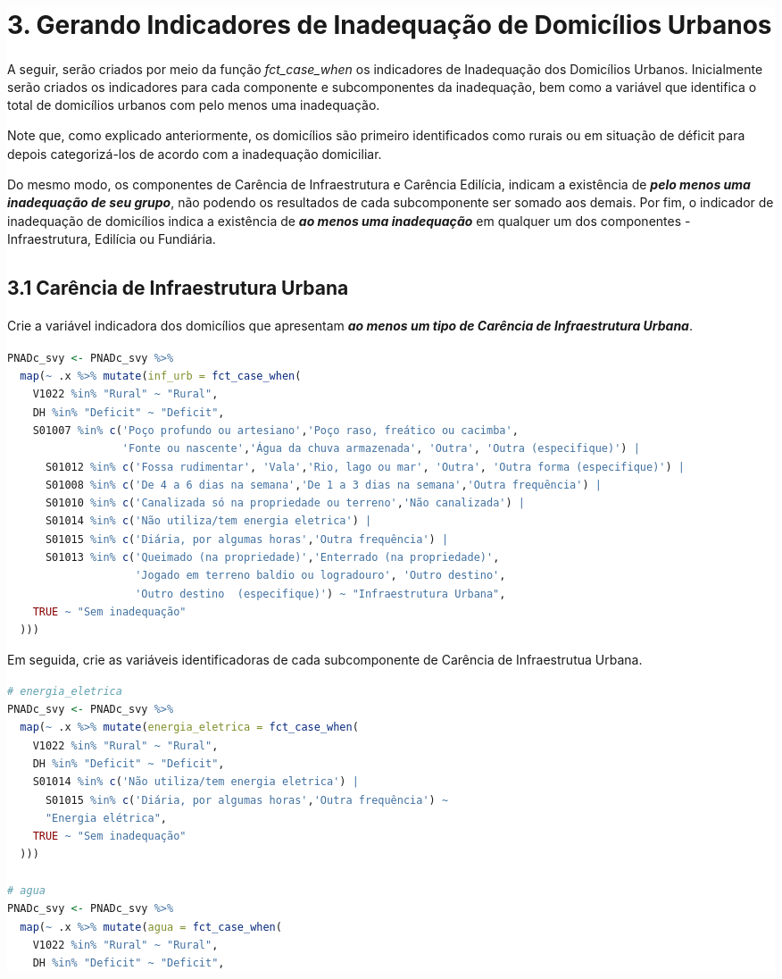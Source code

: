 # 3. Gerando Indicadores de Inadequação de Domicílios Urbanos

A seguir, serão criados por meio da função *fct_case_when* os
indicadores de Inadequação dos Domicílios Urbanos. Inicialmente serão
criados os indicadores para cada componente e subcomponentes da
inadequação, bem como a variável que identifica o total de domicílios
urbanos com pelo menos uma inadequação.

Note que, como explicado anteriormente, os domicílios são primeiro
identificados como rurais ou em situação de déficit para depois
categorizá-los de acordo com a inadequação domiciliar.

Do mesmo modo, os componentes de Carência de Infraestrutura e Carência
Edilícia, indicam a existência de ***pelo menos uma inadequação de seu
grupo***, não podendo os resultados de cada subcomponente ser somado aos
demais. Por fim, o indicador de inadequação de domicílios indica a
existência de ***ao menos uma inadequação*** em qualquer um dos
componentes - Infraestrutura, Edilícia ou Fundiária.

## 3.1 Carência de Infraestrutura Urbana

Crie a variável indicadora dos domicílios que apresentam ***ao menos um
tipo de Carência de Infraestrutura Urbana***.

``` r
PNADc_svy <- PNADc_svy %>% 
  map(~ .x %>% mutate(inf_urb = fct_case_when(
    V1022 %in% "Rural" ~ "Rural",
    DH %in% "Deficit" ~ "Deficit",
    S01007 %in% c('Poço profundo ou artesiano','Poço raso, freático ou cacimba',
                  'Fonte ou nascente','Água da chuva armazenada', 'Outra', 'Outra (especifique)') |
      S01012 %in% c('Fossa rudimentar', 'Vala','Rio, lago ou mar', 'Outra', 'Outra forma (especifique)') |
      S01008 %in% c('De 4 a 6 dias na semana','De 1 a 3 dias na semana','Outra frequência') |
      S01010 %in% c('Canalizada só na propriedade ou terreno','Não canalizada') |  
      S01014 %in% c('Não utiliza/tem energia eletrica') |
      S01015 %in% c('Diária, por algumas horas','Outra frequência') |
      S01013 %in% c('Queimado (na propriedade)','Enterrado (na propriedade)',
                    'Jogado em terreno baldio ou logradouro', 'Outro destino', 
                    'Outro destino  (especifique)') ~ "Infraestrutura Urbana",
    TRUE ~ "Sem inadequação"
  )))
```

Em seguida, crie as variáveis identificadoras de cada subcomponente de
Carência de Infraestrutua Urbana.

``` r
# energia_eletrica
PNADc_svy <- PNADc_svy %>% 
  map(~ .x %>% mutate(energia_eletrica = fct_case_when(
    V1022 %in% "Rural" ~ "Rural",
    DH %in% "Deficit" ~ "Deficit",
    S01014 %in% c('Não utiliza/tem energia eletrica') |
      S01015 %in% c('Diária, por algumas horas','Outra frequência') ~ 
      "Energia elétrica",
    TRUE ~ "Sem inadequação"
  )))

# agua
PNADc_svy <- PNADc_svy %>% 
  map(~ .x %>% mutate(agua = fct_case_when(
    V1022 %in% "Rural" ~ "Rural",
    DH %in% "Deficit" ~ "Deficit",
```